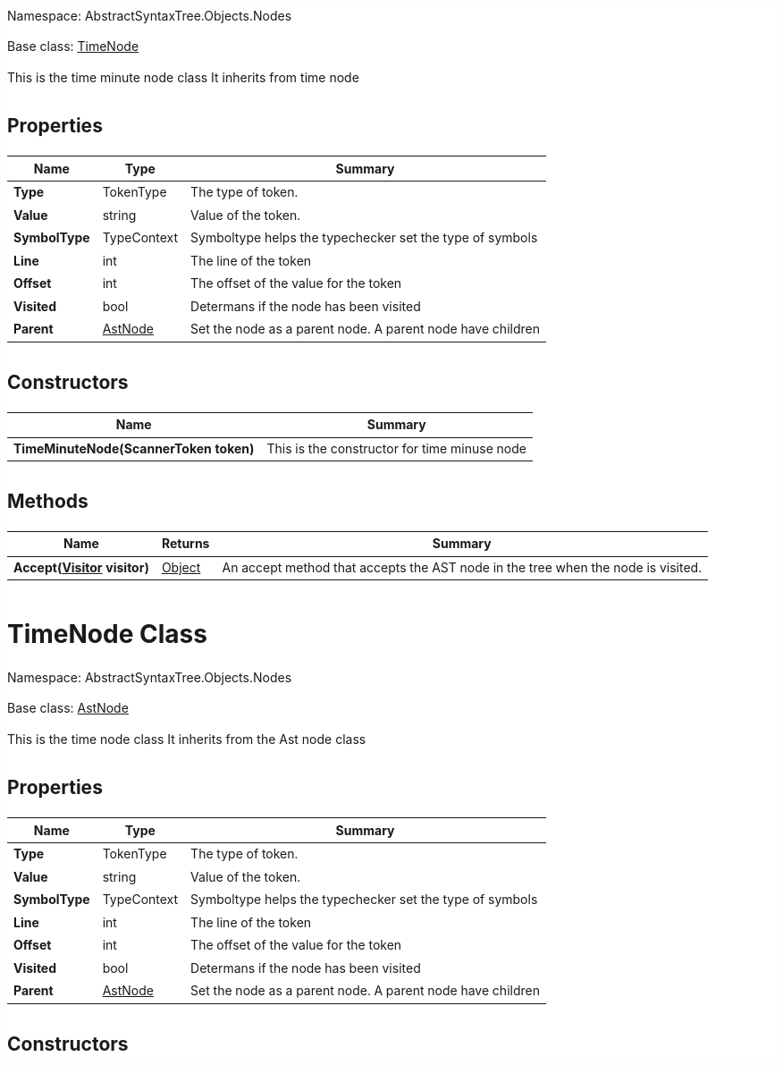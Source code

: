 Namespace: AbstractSyntaxTree.Objects.Nodes

Base class: [TimeNode](#timenode-class)

This is the time minute node class
It inherits from time node

## Properties

| Name | Type | Summary |
|---|---|---|
| **Type** | TokenType | The type of token. |
| **Value** | string | Value of the token. |
| **SymbolType** | TypeContext | Symboltype helps the typechecker set the type of symbols |
| **Line** | int | The line of the token |
| **Offset** | int | The offset of the value for the token |
| **Visited** | bool | Determans if the node has been visited |
| **Parent** | [AstNode](#astnode-class) | Set the node as a parent node. A parent node have children |
## Constructors

| Name | Summary |
|---|---|
| **TimeMinuteNode(ScannerToken token)** | This is the constructor for time minuse node |
## Methods

| Name | Returns | Summary |
|---|---|---|
| **Accept([Visitor](#visitor-class) visitor)** | [Object](https://docs.microsoft.com/en-us/dotnet/api/system.object) | An accept method that accepts the AST node in the tree when the node is visited. |
# TimeNode Class

Namespace: AbstractSyntaxTree.Objects.Nodes

Base class: [AstNode](#astnode-class)

This is the time node class
It inherits from the Ast node class

## Properties

| Name | Type | Summary |
|---|---|---|
| **Type** | TokenType | The type of token. |
| **Value** | string | Value of the token. |
| **SymbolType** | TypeContext | Symboltype helps the typechecker set the type of symbols |
| **Line** | int | The line of the token |
| **Offset** | int | The offset of the value for the token |
| **Visited** | bool | Determans if the node has been visited |
| **Parent** | [AstNode](#astnode-class) | Set the node as a parent node. A parent node have children |
## Constructors
